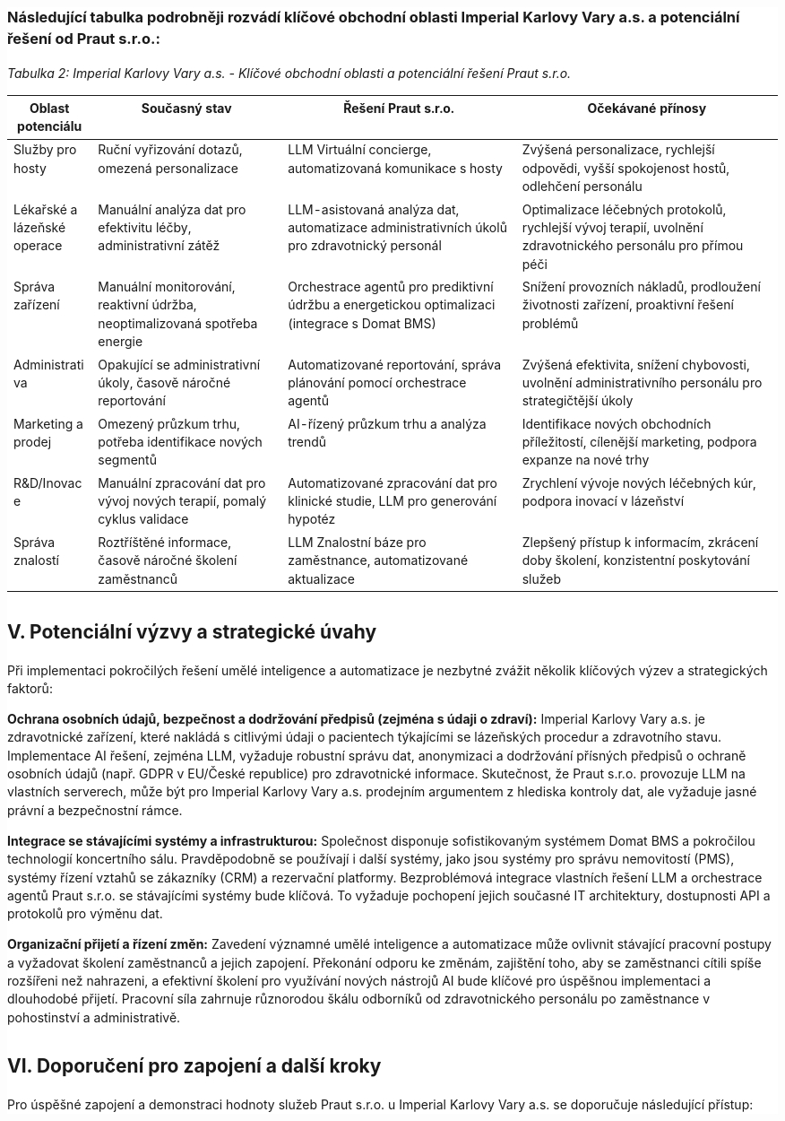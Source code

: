 ### Následující tabulka podrobněji rozvádí klíčové obchodní oblasti Imperial Karlovy Vary a.s. a potenciální řešení od Praut s.r.o.:

*Tabulka 2: Imperial Karlovy Vary a.s. - Klíčové obchodní oblasti a potenciální řešení Praut s.r.o.*

| Oblast potenciálu | Současný stav | Řešení Praut s.r.o. | Očekávané přínosy |
|------------------|---------------|----------------------|-------------------|
| Služby pro hosty | Ruční vyřizování dotazů, omezená personalizace | LLM Virtuální concierge, automatizovaná komunikace s hosty | Zvýšená personalizace, rychlejší odpovědi, vyšší spokojenost hostů, odlehčení personálu |
| Lékařské a lázeňské operace | Manuální analýza dat pro efektivitu léčby, administrativní zátěž | LLM-asistovaná analýza dat, automatizace administrativních úkolů pro zdravotnický personál | Optimalizace léčebných protokolů, rychlejší vývoj terapií, uvolnění zdravotnického personálu pro přímou péči |
| Správa zařízení | Manuální monitorování, reaktivní údržba, neoptimalizovaná spotřeba energie | Orchestrace agentů pro prediktivní údržbu a energetickou optimalizaci (integrace s Domat BMS) | Snížení provozních nákladů, prodloužení životnosti zařízení, proaktivní řešení problémů |
| Administrativa | Opakující se administrativní úkoly, časově náročné reportování | Automatizované reportování, správa plánování pomocí orchestrace agentů | Zvýšená efektivita, snížení chybovosti, uvolnění administrativního personálu pro strategičtější úkoly |
| Marketing a prodej | Omezený průzkum trhu, potřeba identifikace nových segmentů | AI-řízený průzkum trhu a analýza trendů | Identifikace nových obchodních příležitostí, cílenější marketing, podpora expanze na nové trhy |
| R&D/Inovace | Manuální zpracování dat pro vývoj nových terapií, pomalý cyklus validace | Automatizované zpracování dat pro klinické studie, LLM pro generování hypotéz | Zrychlení vývoje nových léčebných kúr, podpora inovací v lázeňství |
| Správa znalostí | Roztříštěné informace, časově náročné školení zaměstnanců | LLM Znalostní báze pro zaměstnance, automatizované aktualizace | Zlepšený přístup k informacím, zkrácení doby školení, konzistentní poskytování služeb |

## V. Potenciální výzvy a strategické úvahy

Při implementaci pokročilých řešení umělé inteligence a automatizace je nezbytné zvážit několik klíčových výzev a strategických faktorů:

**Ochrana osobních údajů, bezpečnost a dodržování předpisů (zejména s údaji o zdraví):** Imperial Karlovy Vary a.s. je zdravotnické zařízení, které nakládá s citlivými údaji o pacientech týkajícími se lázeňských procedur a zdravotního stavu. Implementace AI řešení, zejména LLM, vyžaduje robustní správu dat, anonymizaci a dodržování přísných předpisů o ochraně osobních údajů (např. GDPR v EU/České republice) pro zdravotnické informace. Skutečnost, že Praut s.r.o. provozuje LLM na vlastních serverech, může být pro Imperial Karlovy Vary a.s. prodejním argumentem z hlediska kontroly dat, ale vyžaduje jasné právní a bezpečnostní rámce.

**Integrace se stávajícími systémy a infrastrukturou:** Společnost disponuje sofistikovaným systémem Domat BMS a pokročilou technologií koncertního sálu. Pravděpodobně se používají i další systémy, jako jsou systémy pro správu nemovitostí (PMS), systémy řízení vztahů se zákazníky (CRM) a rezervační platformy. Bezproblémová integrace vlastních řešení LLM a orchestrace agentů Praut s.r.o. se stávajícími systémy bude klíčová. To vyžaduje pochopení jejich současné IT architektury, dostupnosti API a protokolů pro výměnu dat.

**Organizační přijetí a řízení změn:** Zavedení významné umělé inteligence a automatizace může ovlivnit stávající pracovní postupy a vyžadovat školení zaměstnanců a jejich zapojení. Překonání odporu ke změnám, zajištění toho, aby se zaměstnanci cítili spíše rozšířeni než nahrazeni, a efektivní školení pro využívání nových nástrojů AI bude klíčové pro úspěšnou implementaci a dlouhodobé přijetí. Pracovní síla zahrnuje různorodou škálu odborníků od zdravotnického personálu po zaměstnance v pohostinství a administrativě.

## VI. Doporučení pro zapojení a další kroky

Pro úspěšné zapojení a demonstraci hodnoty služeb Praut s.r.o. u Imperial Karlovy Vary a.s. se doporučuje následující přístup:
